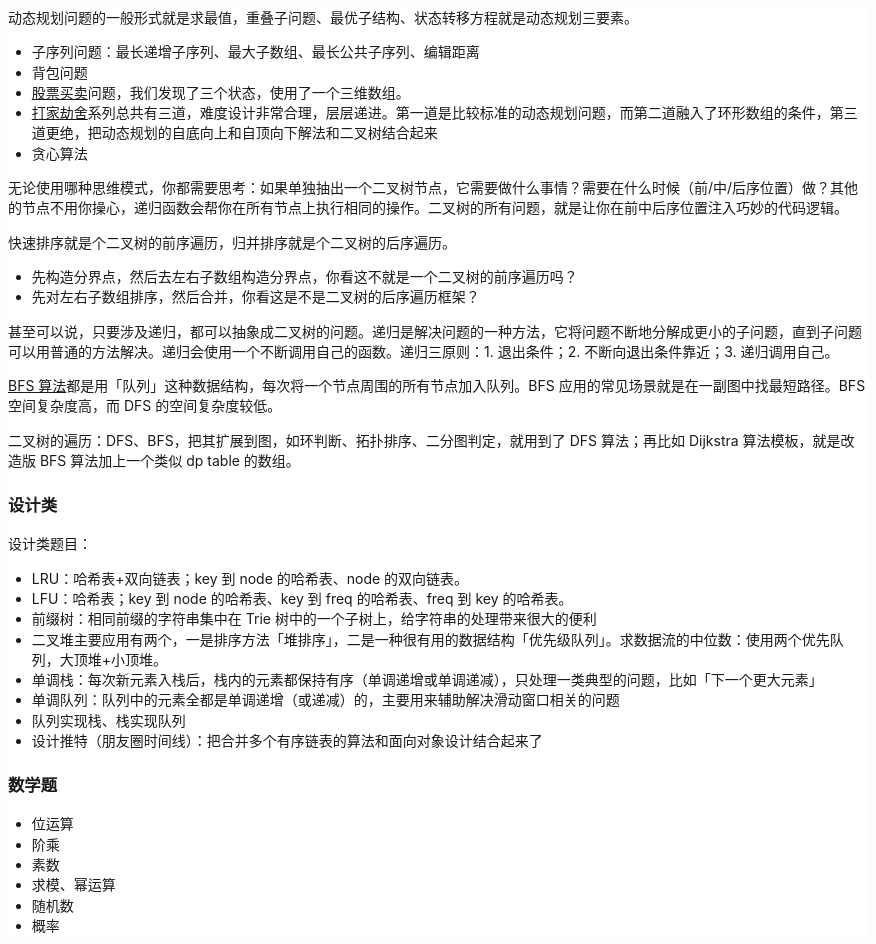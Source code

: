 动态规划问题的一般形式就是求最值，重叠子问题、最优子结构、状态转移方程就是动态规划三要素。

- 子序列问题：最长递增子序列、最大子数组、最长公共子序列、编辑距离
- 背包问题
- [股票买卖](https://labuladong.github.io/algo/1/12/)问题，我们发现了三个状态，使用了一个三维数组。
- [打家劫舍](https://labuladong.github.io/algo/1/13/)系列总共有三道，难度设计非常合理，层层递进。第一道是比较标准的动态规划问题，而第二道融入了环形数组的条件，第三道更绝，把动态规划的自底向上和自顶向下解法和二叉树结合起来
- 贪心算法

无论使用哪种思维模式，你都需要思考：如果单独抽出一个二叉树节点，它需要做什么事情？需要在什么时候（前/中/后序位置）做？其他的节点不用你操心，递归函数会帮你在所有节点上执行相同的操作。二叉树的所有问题，就是让你在前中后序位置注入巧妙的代码逻辑。

快速排序就是个二叉树的前序遍历，归并排序就是个二叉树的后序遍历。

- 先构造分界点，然后去左右子数组构造分界点，你看这不就是一个二叉树的前序遍历吗？
- 先对左右子数组排序，然后合并，你看这是不是二叉树的后序遍历框架？

甚至可以说，只要涉及递归，都可以抽象成二叉树的问题。递归是解决问题的一种方法，它将问题不断地分解成更小的子问题，直到子问题可以用普通的方法解决。递归会使用一个不断调用自己的函数。递归三原则：1. 退出条件；2. 不断向退出条件靠近；3. 递归调用自己。

[BFS 算法](https://labuladong.github.io/algo/1/7/)都是用「队列」这种数据结构，每次将一个节点周围的所有节点加入队列。BFS 应用的常见场景就是在一副图中找最短路径。BFS 空间复杂度高，而 DFS 的空间复杂度较低。

二叉树的遍历：DFS、BFS，把其扩展到图，如环判断、拓扑排序、二分图判定，就用到了 DFS 算法；再比如 Dijkstra 算法模板，就是改造版 BFS 算法加上一个类似 dp table 的数组。

### 设计类

设计类题目：

- LRU：哈希表+双向链表；key 到 node 的哈希表、node 的双向链表。
- LFU：哈希表；key 到 node 的哈希表、key 到 freq 的哈希表、freq 到 key 的哈希表。
- 前缀树：相同前缀的字符串集中在 Trie 树中的一个子树上，给字符串的处理带来很大的便利
- 二叉堆主要应用有两个，一是排序方法「堆排序」，二是一种很有用的数据结构「优先级队列」。求数据流的中位数：使用两个优先队列，大顶堆+小顶堆。
- 单调栈：每次新元素入栈后，栈内的元素都保持有序（单调递增或单调递减），只处理一类典型的问题，比如「下一个更大元素」
- 单调队列：队列中的元素全都是单调递增（或递减）的，主要用来辅助解决滑动窗口相关的问题
- 队列实现栈、栈实现队列
- 设计推特（朋友圈时间线）：把合并多个有序链表的算法和面向对象设计结合起来了

### 数学题

- 位运算
- 阶乘
- 素数
- 求模、幂运算
- 随机数
- 概率
